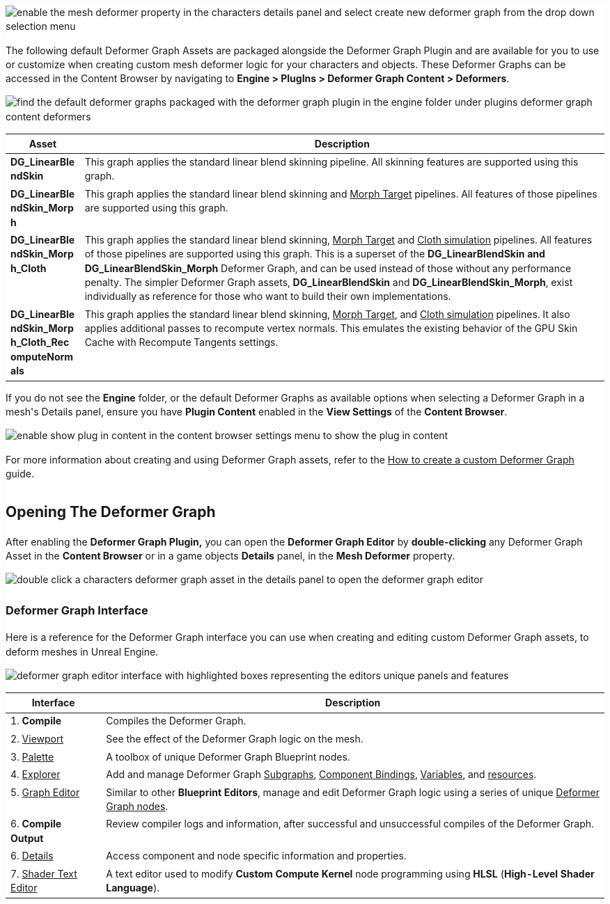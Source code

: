 ![enable the mesh deformer property in the characters details panel and select create new deformer graph from the drop down selection menu](https://d1iv7db44yhgxn.cloudfront.net/documentation/images/00b8308f-5426-4505-970e-9876214df9aa/createdeformergraph.png)

The following default Deformer Graph Assets are packaged alongside the Deformer Graph Plugin and are available for you to use or customize when creating custom mesh deformer logic for your characters and objects. These Deformer Graphs can be accessed in the Content Browser by navigating to **Engine > PlugIns > Deformer Graph Content > Deformers**.

![find the default deformer graphs packaged with the deformer graph plugin in the engine folder under plugins deformer graph content deformers ](https://d1iv7db44yhgxn.cloudfront.net/documentation/images/9e51fa91-9cf3-400f-b1ae-72672336b57a/defaultgraphs.png)

| Asset | Description |
| --- | --- |
| **DG\_LinearBlendSkin** | This graph applies the standard linear blend skinning pipeline. All skinning features are supported using this graph. |
| **DG\_LinearBlendSkin\_Morph** | This graph applies the standard linear blend skinning and [Morph Target](/documentation/en-us/unreal-engine/morph-target-previewer) pipelines. All features of those pipelines are supported using this graph. |
| **DG\_LinearBlendSkin\_Morph\_Cloth** | This graph applies the standard linear blend skinning, [Morph Target](/documentation/en-us/unreal-engine/morph-target-previewer) and [Cloth simulation](/documentation/en-us/unreal-engine/cloth-simulation-in-unreal-engine) pipelines. All features of those pipelines are supported using this graph. This is a superset of the **DG\_LinearBlendSkin and DG\_LinearBlendSkin\_Morph** Deformer Graph, and can be used instead of those without any performance penalty. The simpler Deformer Graph assets, **DG\_LinearBlendSkin** and **DG\_LinearBlendSkin\_Morph**, exist individually as reference for those who want to build their own implementations. |
| **DG\_LinearBlendSkin\_Morph\_Cloth\_RecomputeNormals** | This graph applies the standard linear blend skinning, [Morph Target](/documentation/en-us/unreal-engine/morph-target-previewer), and [Cloth simulation](/documentation/en-us/unreal-engine/cloth-simulation-in-unreal-engine) pipelines. It also applies additional passes to recompute vertex normals. This emulates the existing behavior of the GPU Skin Cache with Recompute Tangents settings. |

If you do not see the **Engine** folder, or the default Deformer Graphs as available options when selecting a Deformer Graph in a mesh's Details panel, ensure you have **Plugin Content** enabled in the **View Settings** of the **Content Browser**.

![enable show plug in content in the content browser settings menu to show the plug in content](https://d1iv7db44yhgxn.cloudfront.net/documentation/images/2b0fd88c-b36b-428d-8ecd-d850f2ff1a00/plugincontent.png)

For more information about creating and using Deformer Graph assets, refer to the [How to create a custom Deformer Graph](/documentation/en-us/unreal-engine/how-to-create-a-custom-deformer-graph-in-unreal-engine) guide.

## Opening The Deformer Graph

After enabling the **Deformer Graph Plugin,** you can open the **Deformer Graph Editor** by **double-clicking** any Deformer Graph Asset in the **Content Browser** or in a game objects **Details** panel, in the **Mesh Deformer** property.

![double click a characters deformer graph asset in the details panel to open the deformer graph editor](https://d1iv7db44yhgxn.cloudfront.net/documentation/images/54a45b25-cd3a-405b-b3f7-871750065c9e/opendeformergraph.png)

### Deformer Graph Interface

Here is a reference for the Deformer Graph interface you can use when creating and editing custom Deformer Graph assets, to deform meshes in Unreal Engine.

![deformer graph editor interface with highlighted boxes representing the editors unique panels and features](https://d1iv7db44yhgxn.cloudfront.net/documentation/images/776dbb03-58d2-4370-8d27-371d7ef2d8de/interface.png)

| Interface | Description |
| --- | --- |
| 1\. **Compile** | Compiles the Deformer Graph. |
| 2\. [Viewport](/documentation/en-us/unreal-engine/editor-viewports-in-unreal-engine) | See the effect of the Deformer Graph logic on the mesh. |
| 3\. [Palette](/documentation/en-us/unreal-engine/deformer-graph-in-unreal-engine#palettepanel) | A toolbox of unique Deformer Graph Blueprint nodes. |
| 4\. [Explorer](/documentation/en-us/unreal-engine/deformer-graph-in-unreal-engine#deformergraphsubgraphs) | Add and manage Deformer Graph [Subgraphs](/documentation/en-us/unreal-engine/deformer-graph-in-unreal-engine#deformergraphsubgraphs), [Component Bindings](/documentation/en-us/unreal-engine/deformer-graph-in-unreal-engine#componentbindings), [Variables](/documentation/en-us/unreal-engine/deformer-graph-in-unreal-engine#variables), and [resources](/documentation/en-us/unreal-engine/deformer-graph-in-unreal-engine#resources). |
| 5\. [Graph Editor](/documentation/en-us/unreal-engine/user-interface-reference-for-the-blueprints-visual-scripting-editor-in-unreal-engine) | Similar to other **Blueprint Editors**, manage and edit Deformer Graph logic using a series of unique [Deformer Graph nodes](/documentation/en-us/unreal-engine/deformer-graph-in-unreal-engine#palettecomponentreference). |
| 6\. **Compile Output** | Review compiler logs and information, after successful and unsuccessful compiles of the Deformer Graph. |
| 6\. [Details](/documentation/en-us/unreal-engine/deformer-graph-in-unreal-engine#detailspanel) | Access component and node specific information and properties. |
| 7\. [Shader Text Editor](/documentation/en-us/unreal-engine/deformer-graph-in-unreal-engine#shadertexteditor) | A text editor used to modify **Custom Compute Kernel** node programming using **HLSL** (**High-Level Shader Language**). |
